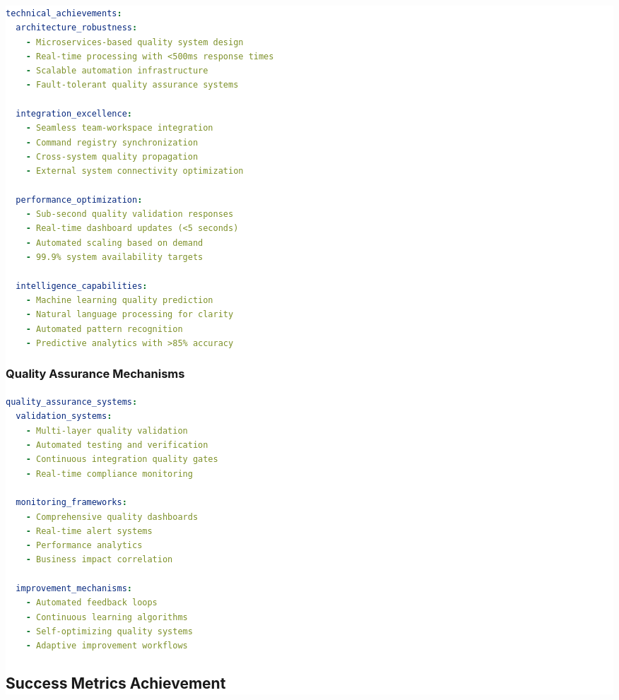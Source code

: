 ```yaml
technical_achievements:
  architecture_robustness:
    - Microservices-based quality system design
    - Real-time processing with <500ms response times
    - Scalable automation infrastructure
    - Fault-tolerant quality assurance systems

  integration_excellence:
    - Seamless team-workspace integration
    - Command registry synchronization
    - Cross-system quality propagation
    - External system connectivity optimization

  performance_optimization:
    - Sub-second quality validation responses
    - Real-time dashboard updates (<5 seconds)
    - Automated scaling based on demand
    - 99.9% system availability targets

  intelligence_capabilities:
    - Machine learning quality prediction
    - Natural language processing for clarity
    - Automated pattern recognition
    - Predictive analytics with >85% accuracy
```

### Quality Assurance Mechanisms

```yaml
quality_assurance_systems:
  validation_systems:
    - Multi-layer quality validation
    - Automated testing and verification
    - Continuous integration quality gates
    - Real-time compliance monitoring

  monitoring_frameworks:
    - Comprehensive quality dashboards
    - Real-time alert systems
    - Performance analytics
    - Business impact correlation

  improvement_mechanisms:
    - Automated feedback loops
    - Continuous learning algorithms
    - Self-optimizing quality systems
    - Adaptive improvement workflows
```

## Success Metrics Achievement
